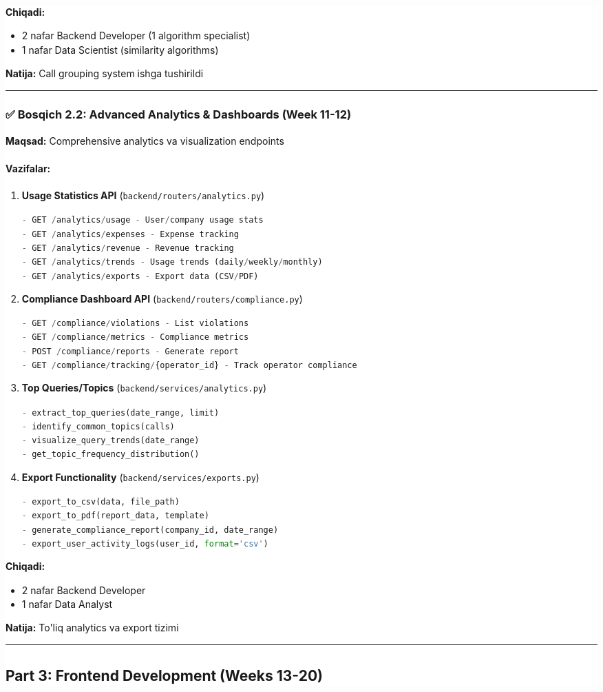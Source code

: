 **Chiqadi:**
- 2 nafar Backend Developer (1 algorithm specialist)
- 1 nafar Data Scientist (similarity algorithms)

**Natija:** Call grouping system ishga tushirildi

---

### ✅ Bosqich 2.2: Advanced Analytics & Dashboards (Week 11-12)

**Maqsad:** Comprehensive analytics va visualization endpoints

#### Vazifalar:

1. **Usage Statistics API** (`backend/routers/analytics.py`)
   ```python
   - GET /analytics/usage - User/company usage stats
   - GET /analytics/expenses - Expense tracking
   - GET /analytics/revenue - Revenue tracking
   - GET /analytics/trends - Usage trends (daily/weekly/monthly)
   - GET /analytics/exports - Export data (CSV/PDF)
   ```

2. **Compliance Dashboard API** (`backend/routers/compliance.py`)
   ```python
   - GET /compliance/violations - List violations
   - GET /compliance/metrics - Compliance metrics
   - POST /compliance/reports - Generate report
   - GET /compliance/tracking/{operator_id} - Track operator compliance
   ```

3. **Top Queries/Topics** (`backend/services/analytics.py`)
   ```python
   - extract_top_queries(date_range, limit)
   - identify_common_topics(calls)
   - visualize_query_trends(date_range)
   - get_topic_frequency_distribution()
   ```

4. **Export Functionality** (`backend/services/exports.py`)
   ```python
   - export_to_csv(data, file_path)
   - export_to_pdf(report_data, template)
   - generate_compliance_report(company_id, date_range)
   - export_user_activity_logs(user_id, format='csv')
   ```

**Chiqadi:**
- 2 nafar Backend Developer
- 1 nafar Data Analyst

**Natija:** To'liq analytics va export tizimi

---

## Part 3: Frontend Development (Weeks 13-20)
